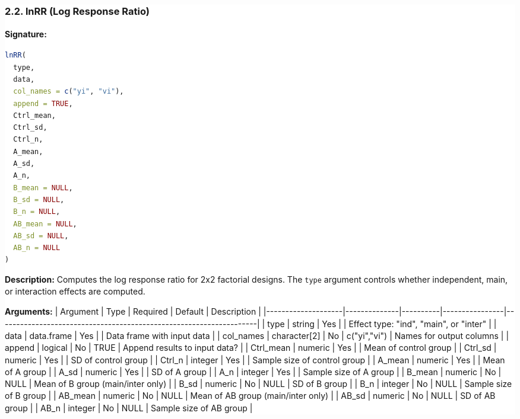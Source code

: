 
### 2.2. lnRR (Log Response Ratio)

**Signature:**
```r
lnRR(
  type,
  data,
  col_names = c("yi", "vi"),
  append = TRUE,
  Ctrl_mean,
  Ctrl_sd,
  Ctrl_n,
  A_mean,
  A_sd,
  A_n,
  B_mean = NULL,
  B_sd = NULL,
  B_n = NULL,
  AB_mean = NULL,
  AB_sd = NULL,
  AB_n = NULL
)
```

**Description:**
Computes the log response ratio for 2x2 factorial designs. The `type` argument controls whether independent, main, or interaction effects are computed.

**Arguments:**
| Argument           | Type         | Required | Default        | Description                                                        |
|--------------------|--------------|----------|----------------|--------------------------------------------------------------------|
| type               | string       | Yes      |                | Effect type: "ind", "main", or "inter"                             |
| data               | data.frame   | Yes      |                | Data frame with input data                                         |
| col_names          | character[2] | No       | c("yi","vi")   | Names for output columns                                           |
| append             | logical      | No       | TRUE           | Append results to input data?                                      |
| Ctrl_mean          | numeric      | Yes      |                | Mean of control group                                              |
| Ctrl_sd            | numeric      | Yes      |                | SD of control group                                                |
| Ctrl_n             | integer      | Yes      |                | Sample size of control group                                       |
| A_mean             | numeric      | Yes      |                | Mean of A group                                                    |
| A_sd               | numeric      | Yes      |                | SD of A group                                                      |
| A_n                | integer      | Yes      |                | Sample size of A group                                             |
| B_mean             | numeric      | No       | NULL           | Mean of B group (main/inter only)                                  |
| B_sd               | numeric      | No       | NULL           | SD of B group                                                      |
| B_n                | integer      | No       | NULL           | Sample size of B group                                             |
| AB_mean            | numeric      | No       | NULL           | Mean of AB group (main/inter only)                                 |
| AB_sd              | numeric      | No       | NULL           | SD of AB group                                                     |
| AB_n               | integer      | No       | NULL           | Sample size of AB group                                            |
